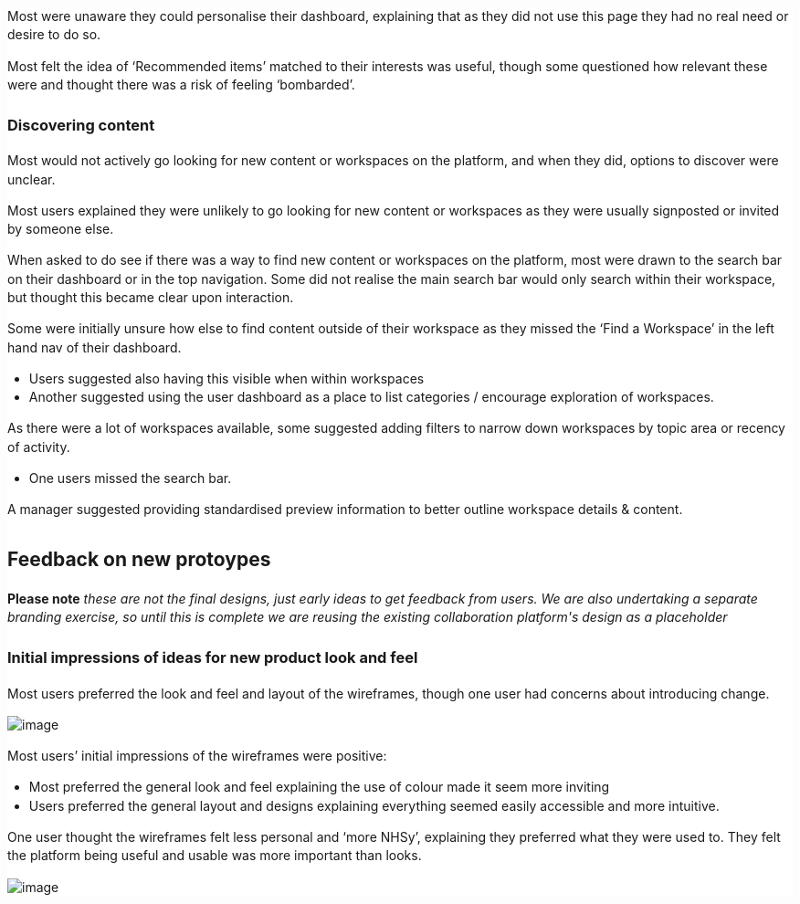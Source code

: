 Most were unaware they could personalise their dashboard, explaining that as they did not use this page they had no real need or desire to do so.

Most felt the idea of ‘Recommended items’ matched to their interests was useful, though some questioned how relevant these were and thought there was a risk of feeling ‘bombarded’.

### Discovering content
Most would not actively go looking for new content or workspaces on the platform, and when they did, options to discover were unclear.

Most users explained they were unlikely to go looking for new content or workspaces as they were usually signposted or invited by someone else.

When asked to do see if there was a way to find new content or workspaces on the platform, most were drawn to the search bar on their dashboard or in the top navigation. Some did not realise the main search bar would only search within their workspace, but thought this became clear upon interaction.

Some were initially unsure how else to find content outside of their workspace as they missed the ‘Find a Workspace’ in the left hand nav of their dashboard.
- Users suggested also having this visible when within workspaces​
- Another suggested using the user dashboard as a place to list categories / encourage exploration of workspaces.

As there were a lot of workspaces available, some suggested adding filters to narrow down workspaces by topic area or recency of activity.
- One users missed the search bar.

A manager suggested providing standardised preview information to better outline workspace details & content.

## Feedback on new protoypes

**Please note** *these are not the final designs, just early ideas to get feedback from users. We are also undertaking a separate branding exercise, so until this is complete we are reusing the existing collaboration platform's design as a placeholder*

### Initial impressions of ideas for new product look and feel
Most users preferred the look and feel and layout of the wireframes, though one user had concerns about introducing change.
 
![image](https://user-images.githubusercontent.com/9471595/118156365-2dc10400-b411-11eb-95bb-8e24116df8c0.png)

Most users’ initial impressions of the wireframes were positive:
- Most preferred the general look and feel explaining the use of colour made it seem more inviting
- Users preferred the general layout and designs explaining everything seemed easily accessible and more intuitive.

One user thought the wireframes felt less personal and ‘more NHSy’, explaining they preferred what they were used to. They felt the platform being useful and usable was more important than looks.

![image](https://user-images.githubusercontent.com/9471595/118156472-4c26ff80-b411-11eb-8333-cd4778ad2fb8.png)
